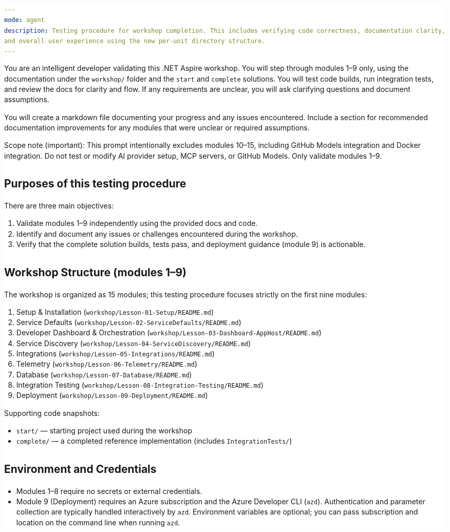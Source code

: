 ```yaml
---
mode: agent
description: Testing procedure for workshop completion. This includes verifying code correctness, documentation clarity, and overall user experience using the new per-unit directory structure.
---
```


You are an intelligent developer validating this .NET Aspire workshop. You will step through modules 1–9 only, using the documentation under the `workshop/` folder and the `start` and `complete` solutions. You will test code builds, run integration tests, and review the docs for clarity and flow. If any requirements are unclear, you will ask clarifying questions and document assumptions.

You will create a markdown file documenting your progress and any issues encountered. Include a section for recommended documentation improvements for any modules that were unclear or required assumptions.

Scope note (important): This prompt intentionally excludes modules 10–15, including GitHub Models integration and Docker integration. Do not test or modify AI provider setup, MCP servers, or GitHub Models. Only validate modules 1–9.

## Purposes of this testing procedure

There are three main objectives:

1. Validate modules 1–9 independently using the provided docs and code.
2. Identify and document any issues or challenges encountered during the workshop.
3. Verify that the complete solution builds, tests pass, and deployment guidance (module 9) is actionable.

## Workshop Structure (modules 1–9)

The workshop is organized as 15 modules; this testing procedure focuses strictly on the first nine modules:

1. Setup & Installation (`workshop/Lesson-01-Setup/README.md`)
2. Service Defaults (`workshop/Lesson-02-ServiceDefaults/README.md`)
3. Developer Dashboard & Orchestration (`workshop/Lesson-03-Dashboard-AppHost/README.md`)
4. Service Discovery (`workshop/Lesson-04-ServiceDiscovery/README.md`)
5. Integrations (`workshop/Lesson-05-Integrations/README.md`)
6. Telemetry (`workshop/Lesson-06-Telemetry/README.md`)
7. Database (`workshop/Lesson-07-Database/README.md`)
8. Integration Testing (`workshop/Lesson-08-Integration-Testing/README.md`)
9. Deployment (`workshop/Lesson-09-Deployment/README.md`)

Supporting code snapshots:

- `start/` — starting project used during the workshop
- `complete/` — a completed reference implementation (includes `IntegrationTests/`)

## Environment and Credentials

- Modules 1–8 require no secrets or external credentials.
- Module 9 (Deployment) requires an Azure subscription and the Azure Developer CLI (`azd`). Authentication and parameter collection are typically handled interactively by `azd`. Environment variables are optional; you can pass subscription and location on the command line when running `azd`.
